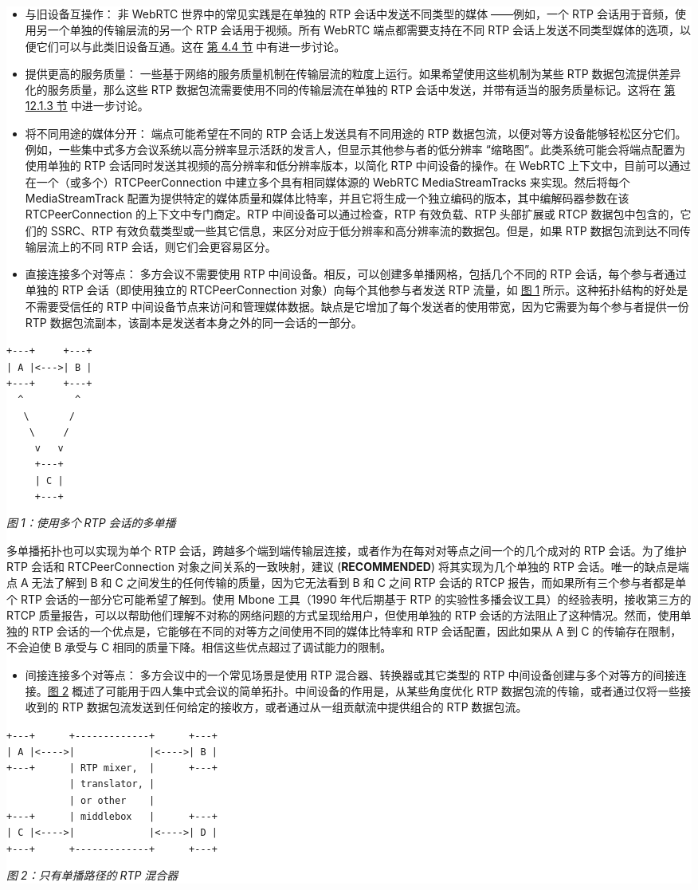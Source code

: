  * 与旧设备互操作：
非 WebRTC 世界中的常见实践是在单独的 RTP 会话中发送不同类型的媒体 ——例如，一个 RTP 会话用于音频，使用另一个单独的传输层流的另一个 RTP 会话用于视频。所有 WebRTC 端点都需要支持在不同 RTP 会话上发送不同类型媒体的选项，以便它们可以与此类旧设备互通。这在 [第 4.4 节](https://www.rfc-editor.org/rfc/rfc8834#sec.session-mux) 中有进一步讨论。

 * 提供更高的服务质量：
一些基于网络的服务质量机制在传输层流的粒度上运行。如果希望使用这些机制为某些 RTP 数据包流提供差异化的服务质量，那么这些 RTP 数据包流需要使用不同的传输层流在单独的 RTP 会话中发送，并带有适当的服务质量标记。这将在 [第 12.1.3 节](https://www.rfc-editor.org/rfc/rfc8834#sec-differentiated) 中进一步讨论。

 * 将不同用途的媒体分开：
端点可能希望在不同的 RTP 会话上发送具有不同用途的 RTP 数据包流，以便对等方设备能够轻松区分它们。例如，一些集中式多方会议系统以高分辨率显示活跃的发言人，但显示其他参与者的低分辨率 “缩略图”。此类系统可能会将端点配置为使用单独的 RTP 会话同时发送其视频的高分辨率和低分辨率版本，以简化 RTP 中间设备的操作。在 WebRTC 上下文中，目前可以通过在一个（或多个）RTCPeerConnection 中建立多个具有相同媒体源的 WebRTC MediaStreamTracks 来实现。然后将每个 MediaStreamTrack 配置为提供特定的媒体质量和媒体比特率，并且它将生成一个独立编码的版本，其中编解码器参数在该 RTCPeerConnection 的上下文中专门商定。RTP 中间设备可以通过检查，RTP 有效负载、RTP 头部扩展或 RTCP 数据包中包含的，它们的 SSRC、RTP 有效负载类型或一些其它信息，来区分对应于低分辨率和高分辨率流的数据包。但是，如果 RTP 数据包流到达不同传输层流上的不同 RTP 会话，则它们会更容易区分。

 * 直接连接多个对等点：
多方会议不需要使用 RTP 中间设备。相反，可以创建多单播网格，包括几个不同的 RTP 会话，每个参与者通过单独的 RTP 会话（即使用独立的 RTCPeerConnection 对象）向每个其他参与者发送 RTP 流量，如 [图 1](https://www.rfc-editor.org/rfc/rfc8834#fig-mesh) 所示。这种拓扑结构的好处是不需要受信任的 RTP 中间设备节点来访问和管理媒体数据。缺点是它增加了每个发送者的使用带宽，因为它需要为每个参与者提供一份 RTP 数据包流副本，该副本是发送者本身之外的同一会话的一部分。
```
+---+     +---+
| A |<--->| B |
+---+     +---+
  ^         ^
   \       /
    \     /
     v   v
     +---+
     | C |
     +---+
```
*图 1：使用多个 RTP 会话的多单播*

多单播拓扑也可以实现为单个 RTP 会话，跨越多个端到端传输层连接，或者作为在每对对等点之间一个的几个成对的 RTP 会话。为了维护 RTP 会话和 RTCPeerConnection 对象之间关系的一致映射，建议 (**RECOMMENDED**) 将其实现为几个单独的 RTP 会话。唯一的缺点是端点 A 无法了解到 B 和 C 之间发生的任何传输的质量，因为它无法看到 B 和 C 之间 RTP 会话的 RTCP 报告，而如果所有三个参与者都是单个 RTP 会话的一部分它可能希望了解到。使用 Mbone 工具（1990 年代后期基于 RTP 的实验性多播会议工具）的经验表明，接收第三方的 RTCP 质量报告，可以以帮助他们理解不对称的网络问题的方式呈现给用户，但使用单独的 RTP 会话的方法阻止了这种情况。然而，使用单独的 RTP 会话的一个优点是，它能够在不同的对等方之间使用不同的媒体比特率和 RTP 会话配置，因此如果从 A 到 C 的传输存在限制，不会迫使 B 承受与 C 相同的质量下降。相信这些优点超过了调试能力的限制。

 * 间接连接多个对等点：
多方会议中的一个常见场景是使用 RTP 混合器、转换器或其它类型的 RTP 中间设备创建与多个对等方的间接连接。[图 2](https://www.rfc-editor.org/rfc/rfc8834#fig-mixerFirst) 概述了可能用于四人集中式会议的简单拓扑。中间设备的作用是，从某些角度优化 RTP 数据包流的传输，或者通过仅将一些接收到的 RTP 数据包流发送到任何给定的接收方，或者通过从一组贡献流中提供组合的 RTP 数据包流。
```
+---+      +-------------+      +---+
| A |<---->|             |<---->| B |
+---+      | RTP mixer,  |      +---+
           | translator, |
           | or other    |
+---+      | middlebox   |      +---+
| C |<---->|             |<---->| D |
+---+      +-------------+      +---+
```
*图 2：只有单播路径的 RTP 混合器*
